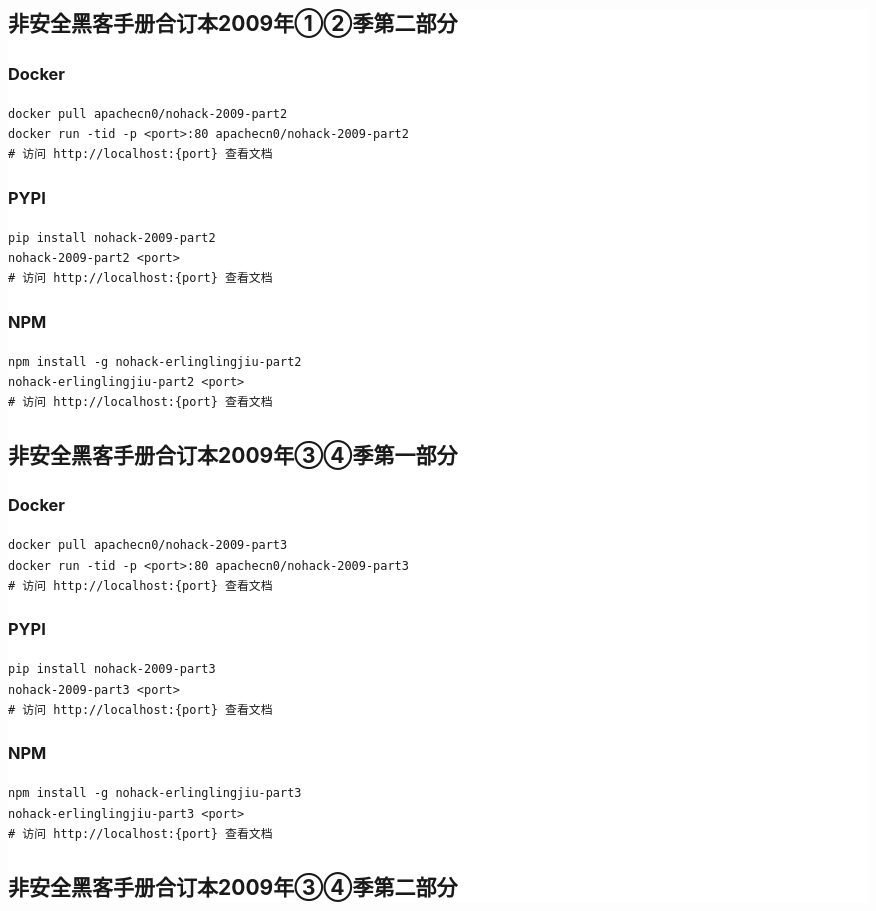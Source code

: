 ## 非安全黑客手册合订本2009年①②季第二部分

### Docker

```
docker pull apachecn0/nohack-2009-part2
docker run -tid -p <port>:80 apachecn0/nohack-2009-part2
# 访问 http://localhost:{port} 查看文档
```

### PYPI

```
pip install nohack-2009-part2
nohack-2009-part2 <port>
# 访问 http://localhost:{port} 查看文档
```

### NPM

```
npm install -g nohack-erlinglingjiu-part2
nohack-erlinglingjiu-part2 <port>
# 访问 http://localhost:{port} 查看文档
```

## 非安全黑客手册合订本2009年③④季第一部分

### Docker

```
docker pull apachecn0/nohack-2009-part3
docker run -tid -p <port>:80 apachecn0/nohack-2009-part3
# 访问 http://localhost:{port} 查看文档
```

### PYPI

```
pip install nohack-2009-part3
nohack-2009-part3 <port>
# 访问 http://localhost:{port} 查看文档
```

### NPM

```
npm install -g nohack-erlinglingjiu-part3
nohack-erlinglingjiu-part3 <port>
# 访问 http://localhost:{port} 查看文档
```

## 非安全黑客手册合订本2009年③④季第二部分
